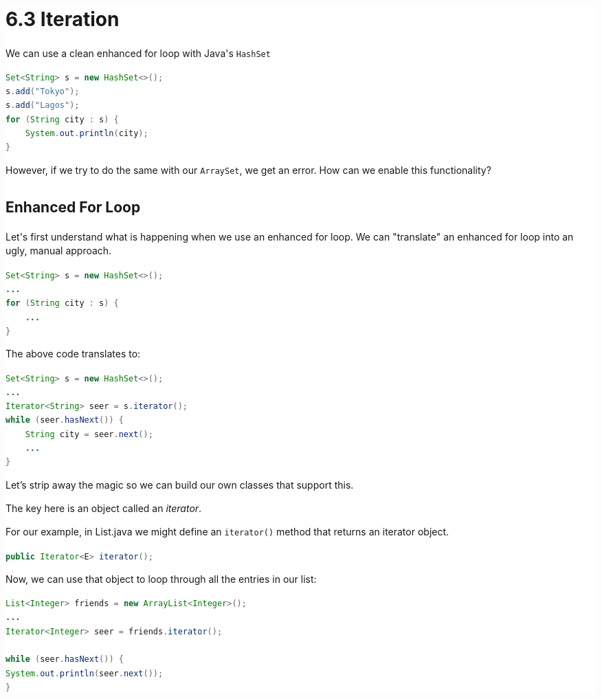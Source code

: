 # 6.3 Iteration

We can use a clean enhanced for loop with Java's `HashSet`

```java
Set<String> s = new HashSet<>();
s.add("Tokyo");
s.add("Lagos");
for (String city : s) {
    System.out.println(city);
}
```

However, if we try to do the same with our `ArraySet`, we get an error. How can we enable this functionality?

## Enhanced For Loop

Let's first understand what is happening when we use an enhanced for loop. We can "translate" an enhanced for loop into an ugly, manual approach.

```java
Set<String> s = new HashSet<>();
...
for (String city : s) {
    ...
}
```

The above code translates to:

```java
Set<String> s = new HashSet<>();
...
Iterator<String> seer = s.iterator();
while (seer.hasNext()) {
    String city = seer.next();
    ...
}
```

Let’s strip away the magic so we can build our own classes that support this.

The key here is an object called an _iterator_.

For our example, in List.java we might define an `iterator()` method that returns an iterator object.

```java
public Iterator<E> iterator();
```

Now, we can use that object to loop through all the entries in our list:

```java
List<Integer> friends = new ArrayList<Integer>();
...
Iterator<Integer> seer = friends.iterator();

while (seer.hasNext()) {
System.out.println(seer.next());
}
```
